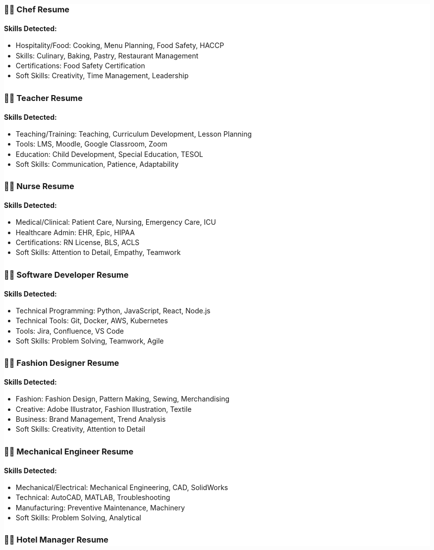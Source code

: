 ### 👩‍🍳 Chef Resume

**Skills Detected:**

- Hospitality/Food: Cooking, Menu Planning, Food Safety, HACCP
- Skills: Culinary, Baking, Pastry, Restaurant Management
- Certifications: Food Safety Certification
- Soft Skills: Creativity, Time Management, Leadership

### 👨‍🏫 Teacher Resume

**Skills Detected:**

- Teaching/Training: Teaching, Curriculum Development, Lesson Planning
- Tools: LMS, Moodle, Google Classroom, Zoom
- Education: Child Development, Special Education, TESOL
- Soft Skills: Communication, Patience, Adaptability

### 👩‍⚕️ Nurse Resume

**Skills Detected:**

- Medical/Clinical: Patient Care, Nursing, Emergency Care, ICU
- Healthcare Admin: EHR, Epic, HIPAA
- Certifications: RN License, BLS, ACLS
- Soft Skills: Attention to Detail, Empathy, Teamwork

### 👨‍💻 Software Developer Resume

**Skills Detected:**

- Technical Programming: Python, JavaScript, React, Node.js
- Technical Tools: Git, Docker, AWS, Kubernetes
- Tools: Jira, Confluence, VS Code
- Soft Skills: Problem Solving, Teamwork, Agile

### 👩‍🎨 Fashion Designer Resume

**Skills Detected:**

- Fashion: Fashion Design, Pattern Making, Sewing, Merchandising
- Creative: Adobe Illustrator, Fashion Illustration, Textile
- Business: Brand Management, Trend Analysis
- Soft Skills: Creativity, Attention to Detail

### 👨‍🔧 Mechanical Engineer Resume

**Skills Detected:**

- Mechanical/Electrical: Mechanical Engineering, CAD, SolidWorks
- Technical: AutoCAD, MATLAB, Troubleshooting
- Manufacturing: Preventive Maintenance, Machinery
- Soft Skills: Problem Solving, Analytical

### 👩‍🏨 Hotel Manager Resume
